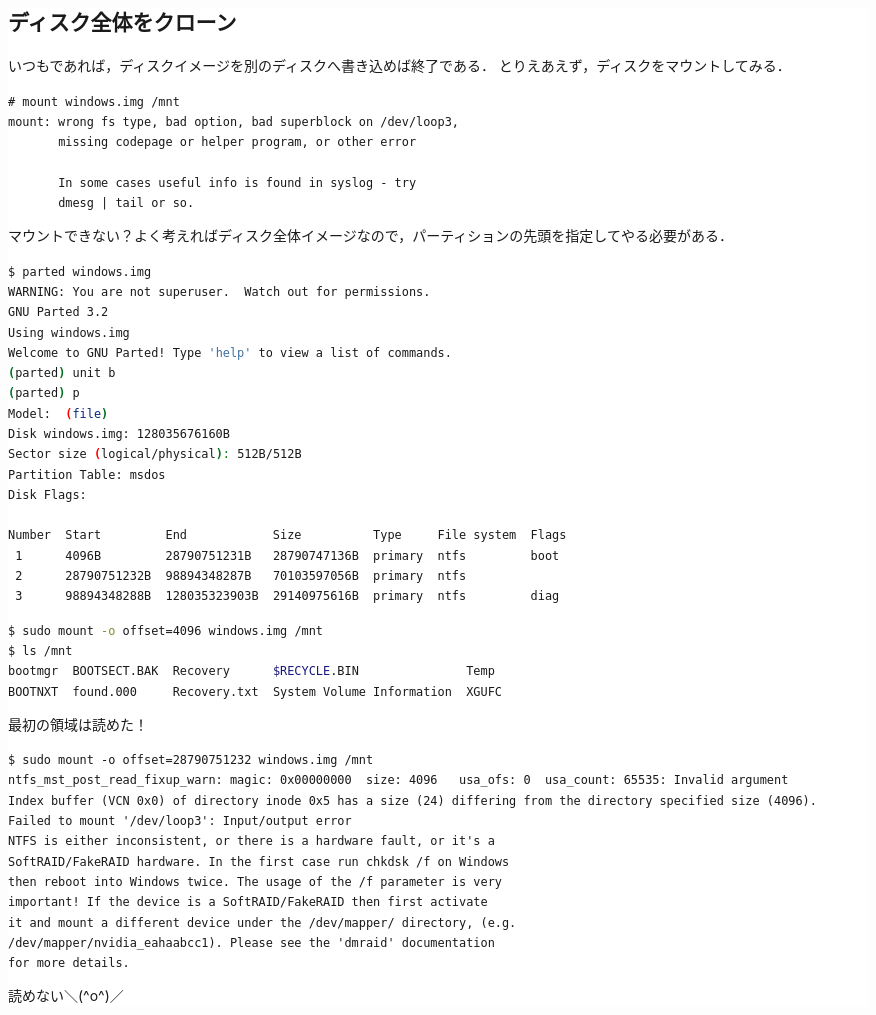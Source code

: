 ## ディスク全体をクローン
いつもであれば，ディスクイメージを別のディスクへ書き込めば終了である．
とりえあえず，ディスクをマウントしてみる．

```
# mount windows.img /mnt
mount: wrong fs type, bad option, bad superblock on /dev/loop3,
       missing codepage or helper program, or other error

       In some cases useful info is found in syslog - try
       dmesg | tail or so.
```
マウントできない？よく考えればディスク全体イメージなので，パーティションの先頭を指定してやる必要がある．

~~~bash
$ parted windows.img 
WARNING: You are not superuser.  Watch out for permissions.
GNU Parted 3.2
Using windows.img
Welcome to GNU Parted! Type 'help' to view a list of commands.
(parted) unit b
(parted) p                                                                
Model:  (file)
Disk windows.img: 128035676160B
Sector size (logical/physical): 512B/512B
Partition Table: msdos
Disk Flags: 

Number  Start         End            Size          Type     File system  Flags
 1      4096B         28790751231B   28790747136B  primary  ntfs         boot
 2      28790751232B  98894348287B   70103597056B  primary  ntfs
 3      98894348288B  128035323903B  29140975616B  primary  ntfs         diag
~~~

~~~bash
$ sudo mount -o offset=4096 windows.img /mnt
$ ls /mnt
bootmgr  BOOTSECT.BAK  Recovery      $RECYCLE.BIN               Temp
BOOTNXT  found.000     Recovery.txt  System Volume Information  XGUFC
~~~
最初の領域は読めた！

```
$ sudo mount -o offset=28790751232 windows.img /mnt
ntfs_mst_post_read_fixup_warn: magic: 0x00000000  size: 4096   usa_ofs: 0  usa_count: 65535: Invalid argument
Index buffer (VCN 0x0) of directory inode 0x5 has a size (24) differing from the directory specified size (4096).
Failed to mount '/dev/loop3': Input/output error
NTFS is either inconsistent, or there is a hardware fault, or it's a
SoftRAID/FakeRAID hardware. In the first case run chkdsk /f on Windows
then reboot into Windows twice. The usage of the /f parameter is very
important! If the device is a SoftRAID/FakeRAID then first activate
it and mount a different device under the /dev/mapper/ directory, (e.g.
/dev/mapper/nvidia_eahaabcc1). Please see the 'dmraid' documentation
for more details.
```
読めない＼(^o^)／
